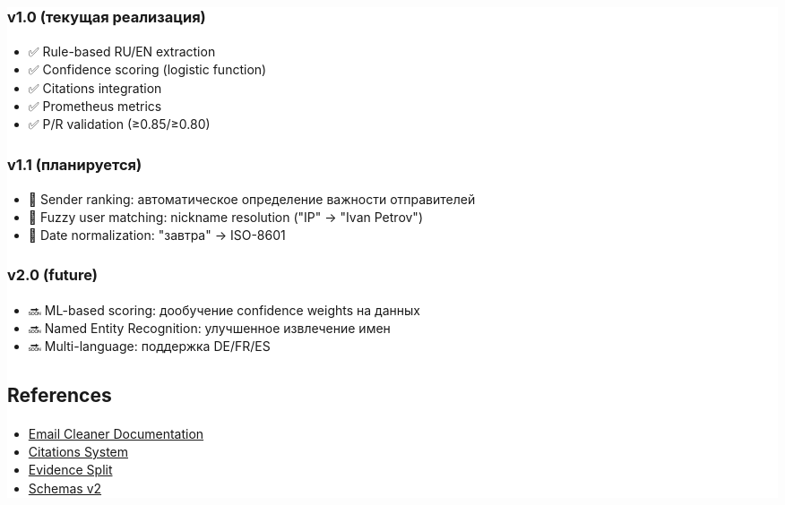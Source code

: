 ### v1.0 (текущая реализация)
- ✅ Rule-based RU/EN extraction
- ✅ Confidence scoring (logistic function)
- ✅ Citations integration
- ✅ Prometheus metrics
- ✅ P/R validation (≥0.85/≥0.80)

### v1.1 (планируется)
- 🔄 Sender ranking: автоматическое определение важности отправителей
- 🔄 Fuzzy user matching: nickname resolution ("IP" → "Ivan Petrov")
- 🔄 Date normalization: "завтра" → ISO-8601

### v2.0 (future)
- 🔜 ML-based scoring: дообучение confidence weights на данных
- 🔜 Named Entity Recognition: улучшенное извлечение имен
- 🔜 Multi-language: поддержка DE/FR/ES

## References

- [Email Cleaner Documentation](../src/digest_core/normalize/quotes.py)
- [Citations System](CITATIONS.md)
- [Evidence Split](../src/digest_core/evidence/split.py)
- [Schemas v2](../src/digest_core/llm/schemas.py)

